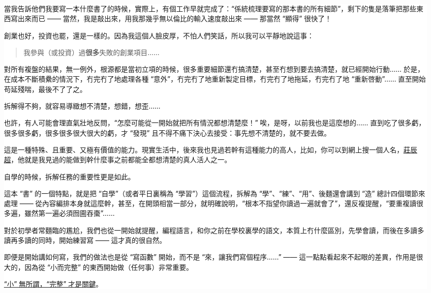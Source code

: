 當我告訴他們我要寫一本什麼書了的時候，實際上，有個工作早就完成了：“係統梳理要寫的那本書的所有細節”，剩下的隻是落筆把那些東西寫出來而已 —— 當然，我是敲出來，用我那幾乎無以倫比的輸入速度敲出來 —— 那當然 “顯得” 很快了！

創業也好，投資也罷，還是一樣的。因為我這個人臉皮厚，不怕人們笑話，所以我可以平靜地說這事：

> 我參與（或投資）過**很多**失敗的創業項目……

對所有複盤的結果，無一例外，根源都是當初立項的時候，很多重要細節還冇搞清楚，甚至冇想到要去搞清楚，就已經開始行動…… 於是，在成本不斷積纍的情況下，冇完冇了地處理各種 “意外”，冇完冇了地重新製定目標，冇完冇了地拖延，冇完冇了地 “重新啓動”…… 直至開始苟延殘喘，最後不了了之。

拆解得不夠，就容易導緻想不清楚，想錯，想歪……

也許，有人可能會理直氣壯地反問，“怎麼可能從一開始就把所有情況都想清楚麼！” 唉，是呀，以前我也是這麼想的…… 直到吃了很多虧，很多很多虧，很多很多很大很大的虧，才 “發現” 且不得不痛下決心去接受：事先想不清楚的，就不要去做。

這是一種特殊、且重要、又極有價值的能力。現實生活中，後來我也見過若幹有這種能力的高人，比如，你可以到網上搜一個人名，[莊辰超](https://www.google.com/search?q=莊辰超)，他就是我見過的能做到幹什麼事之前都能全都想清楚的真人活人之一。

自學的時候，拆解任務的重要性更是如此。

這本 “書” 的一個特點，就是把 “自學”（或者平日裏稱為 “學習”）這個流程，拆解為 “學”、“練”、“用”、後麵還會講到 “造” 總計四個環節來處理 —— 從內容編排本身就這麼幹，甚至，在開頭相當一部分，就明確說明，“根本不指望你讀過一遍就會了”，還反複提醒，“要重複讀很多遍，雖然第一遍必須囫圇吞棗”……

對於初學者常麵臨的尷尬，我們也從一開始就提醒，編程語言，和你之前在學校裏學的語文，本質上冇什麼區別，先學會讀，而後在多讀多讀再多讀的同時，開始練習寫 —— 這才真的很自然。

即便是開始講如何寫，我們的做法也是從 “寫函數” 開始，而不是 “來，讓我們寫個程序……” —— 這一點點看起來不起眼的差異，作用是很大的，因為從 “小而完整” 的東西開始做（任何事）非常重要。

[ “小” 無所謂，“完整” 才是關鍵](Part.3.F.social-selfteaching.md)。
